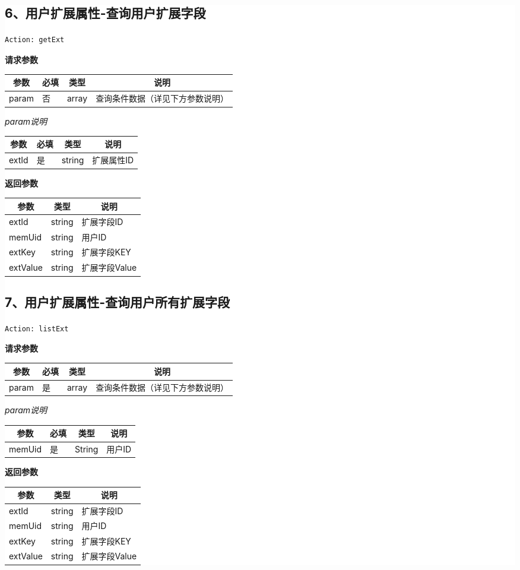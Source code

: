 ## 6、用户扩展属性-查询用户扩展字段

`Action: getExt`

**请求参数**

| 参数  | 必填 | 类型  | 说明                             |
| ----- | ---- | ----- | -------------------------------- |
| param | 否   | array | 查询条件数据（详见下方参数说明） |

*param说明*

| 参数  | 必填 | 类型   | 说明       |
| ----- | ---- | ------ | ---------- |
| extId | 是   | string | 扩展属性ID |

**返回参数**

| 参数     | 类型   | 说明          |
| -------- | ------ | ------------- |
| extId    | string | 扩展字段ID    |
| memUid   | string | 用户ID        |
| extKey   | string | 扩展字段KEY   |
| extValue | string | 扩展字段Value |

## 7、用户扩展属性-查询用户所有扩展字段

`Action: listExt`

**请求参数**

| 参数  | 必填 | 类型  | 说明                             |
| ----- | ---- | ----- | -------------------------------- |
| param | 是   | array | 查询条件数据（详见下方参数说明） |

*param说明*

| 参数   | 必填 | 类型   | 说明   |
| ------ | ---- | ------ | ------ |
| memUid | 是   | String | 用户ID |

**返回参数**

| 参数     | 类型   | 说明          |
| -------- | ------ | ------------- |
| extId    | string | 扩展字段ID    |
| memUid   | string | 用户ID        |
| extKey   | string | 扩展字段KEY   |
| extValue | string | 扩展字段Value |
